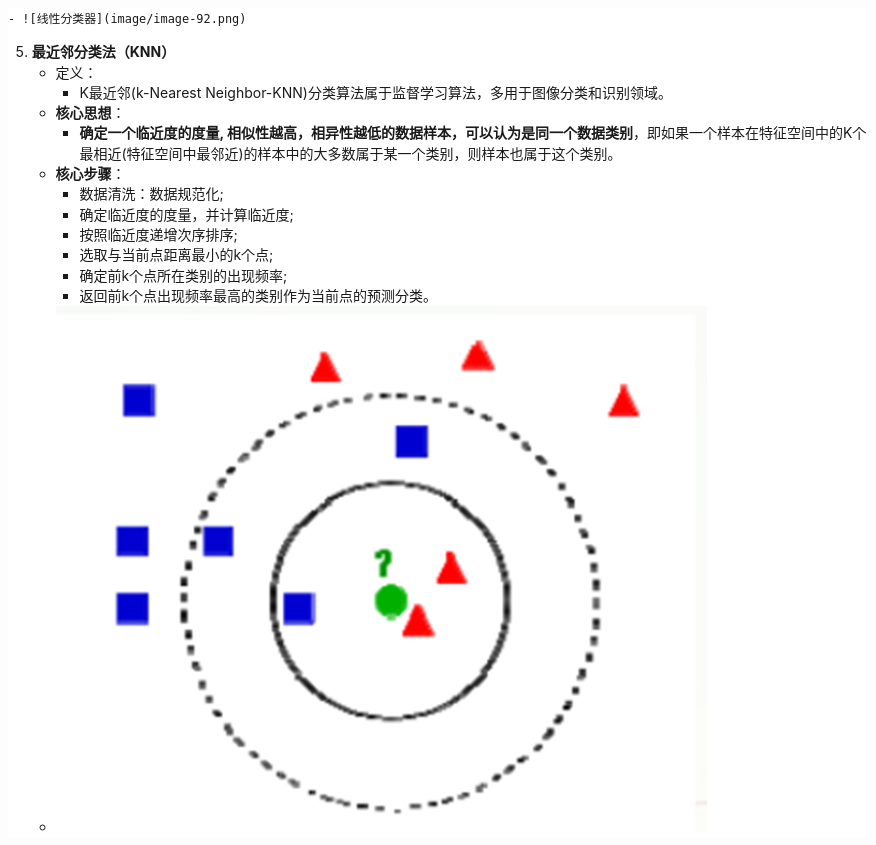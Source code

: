    - ![线性分类器](image/image-92.png)

5. **最近邻分类法（KNN）**
    - 定义：
        - K最近邻(k-Nearest Neighbor-KNN)分类算法属于监督学习算法，多用于图像分类和识别领域。
    - **核心思想**：
        - **确定一个临近度的度量, 相似性越高，相异性越低的数据样本，可以认为是同一个数据类别**，即如果一个样本在特征空间中的K个最相近(特征空间中最邻近)的样本中的大多数属于某一个类别，则样本也属于这个类别。
    - **核心步骤**：
        - 数据清洗：数据规范化;
        - 确定临近度的度量，并计算临近度;
        - 按照临近度递增次序排序;
        - 选取与当前点距离最小的k个点;
        - 确定前k个点所在类别的出现频率;
        - 返回前k个点出现频率最高的类别作为当前点的预测分类。
    - ![KNN](image/image-93.png)
